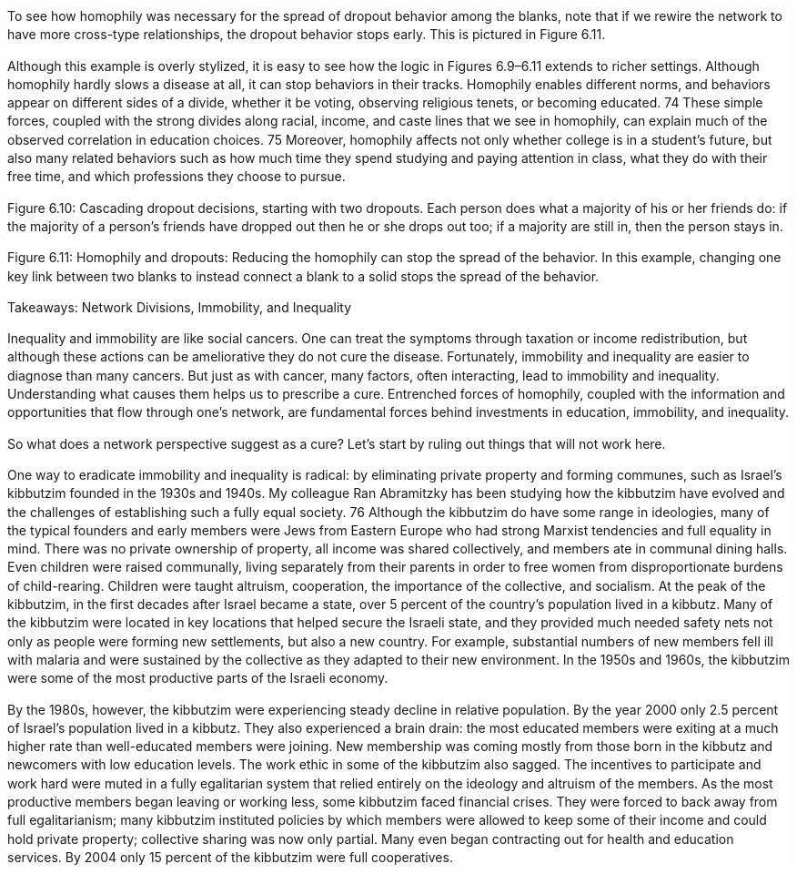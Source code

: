 To see how homophily was necessary for the spread of dropout behavior among the blanks, note that if we rewire the network to have more cross-type relationships, the dropout behavior stops early. This is pictured in Figure 6.11.

Although this example is overly stylized, it is easy to see how the logic in Figures 6.9–6.11 extends to richer settings. Although homophily hardly slows a disease at all, it can stop behaviors in their tracks. Homophily enables different norms, and behaviors appear on different sides of a divide, whether it be voting, observing religious tenets, or becoming educated. 74 These simple forces, coupled with the strong divides along racial, income, and caste lines that we see in homophily, can explain much of the observed correlation in education choices. 75 Moreover, homophily affects not only whether college is in a student’s future, but also many related behaviors such as how much time they spend studying and paying attention in class, what they do with their free time, and which professions they choose to pursue.

Figure 6.10: Cascading dropout decisions, starting with two dropouts. Each person does what a majority of his or her friends do: if the majority of a person’s friends have dropped out then he or she drops out too; if a majority are still in, then the person stays in.

Figure 6.11: Homophily and dropouts: Reducing the homophily can stop the spread of the behavior. In this example, changing one key link between two blanks to instead connect a blank to a solid stops the spread of the behavior.

Takeaways: Network Divisions, Immobility, and Inequality

Inequality and immobility are like social cancers. One can treat the symptoms through taxation or income redistribution, but although these actions can be ameliorative they do not cure the disease. Fortunately, immobility and inequality are easier to diagnose than many cancers. But just as with cancer, many factors, often interacting, lead to immobility and inequality. Understanding what causes them helps us to prescribe a cure. Entrenched forces of homophily, coupled with the information and opportunities that flow through one’s network, are fundamental forces behind investments in education, immobility, and inequality.

So what does a network perspective suggest as a cure? Let’s start by ruling out things that will not work here.

One way to eradicate immobility and inequality is radical: by eliminating private property and forming communes, such as Israel’s kibbutzim founded in the 1930s and 1940s. My colleague Ran Abramitzky has been studying how the kibbutzim have evolved and the challenges of establishing such a fully equal society. 76 Although the kibbutzim do have some range in ideologies, many of the typical founders and early members were Jews from Eastern Europe who had strong Marxist tendencies and full equality in mind. There was no private ownership of property, all income was shared collectively, and members ate in communal dining halls. Even children were raised communally, living separately from their parents in order to free women from disproportionate burdens of child-rearing. Children were taught altruism, cooperation, the importance of the collective, and socialism. At the peak of the kibbutzim, in the first decades after Israel became a state, over 5 percent of the country’s population lived in a kibbutz. Many of the kibbutzim were located in key locations that helped secure the Israeli state, and they provided much needed safety nets not only as people were forming new settlements, but also a new country. For example, substantial numbers of new members fell ill with malaria and were sustained by the collective as they adapted to their new environment. In the 1950s and 1960s, the kibbutzim were some of the most productive parts of the Israeli economy.

By the 1980s, however, the kibbutzim were experiencing steady decline in relative population. By the year 2000 only 2.5 percent of Israel’s population lived in a kibbutz. They also experienced a brain drain: the most educated members were exiting at a much higher rate than well-educated members were joining. New membership was coming mostly from those born in the kibbutz and newcomers with low education levels. The work ethic in some of the kibbutzim also sagged. The incentives to participate and work hard were muted in a fully egalitarian system that relied entirely on the ideology and altruism of the members. As the most productive members began leaving or working less, some kibbutzim faced financial crises. They were forced to back away from full egalitarianism; many kibbutzim instituted policies by which members were allowed to keep some of their income and could hold private property; collective sharing was now only partial. Many even began contracting out for health and education services. By 2004 only 15 percent of the kibbutzim were full cooperatives.
